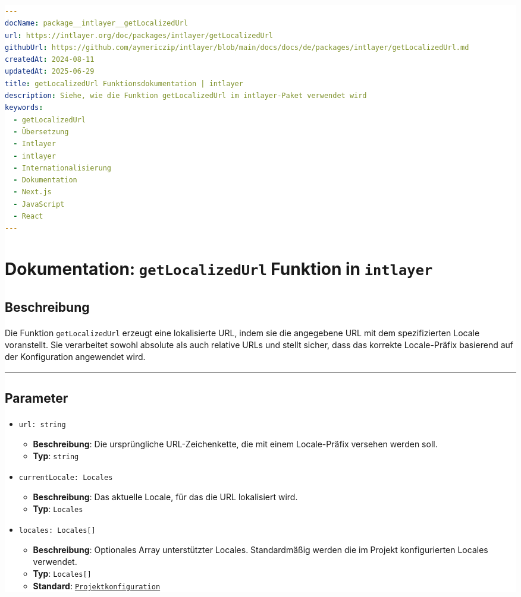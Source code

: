 ```yaml
---
docName: package__intlayer__getLocalizedUrl
url: https://intlayer.org/doc/packages/intlayer/getLocalizedUrl
githubUrl: https://github.com/aymericzip/intlayer/blob/main/docs/docs/de/packages/intlayer/getLocalizedUrl.md
createdAt: 2024-08-11
updatedAt: 2025-06-29
title: getLocalizedUrl Funktionsdokumentation | intlayer
description: Siehe, wie die Funktion getLocalizedUrl im intlayer-Paket verwendet wird
keywords:
  - getLocalizedUrl
  - Übersetzung
  - Intlayer
  - intlayer
  - Internationalisierung
  - Dokumentation
  - Next.js
  - JavaScript
  - React
---
```


# Dokumentation: `getLocalizedUrl` Funktion in `intlayer`

## Beschreibung

Die Funktion `getLocalizedUrl` erzeugt eine lokalisierte URL, indem sie die angegebene URL mit dem spezifizierten Locale voranstellt. Sie verarbeitet sowohl absolute als auch relative URLs und stellt sicher, dass das korrekte Locale-Präfix basierend auf der Konfiguration angewendet wird.

---

## Parameter

- `url: string`

  - **Beschreibung**: Die ursprüngliche URL-Zeichenkette, die mit einem Locale-Präfix versehen werden soll.
  - **Typ**: `string`

- `currentLocale: Locales`

  - **Beschreibung**: Das aktuelle Locale, für das die URL lokalisiert wird.
  - **Typ**: `Locales`

- `locales: Locales[]`

  - **Beschreibung**: Optionales Array unterstützter Locales. Standardmäßig werden die im Projekt konfigurierten Locales verwendet.
  - **Typ**: `Locales[]`
  - **Standard**: [`Projektkonfiguration`](https://github.com/aymericzip/intlayer/blob/main/docs/docs/de/configuration.md#middleware)
